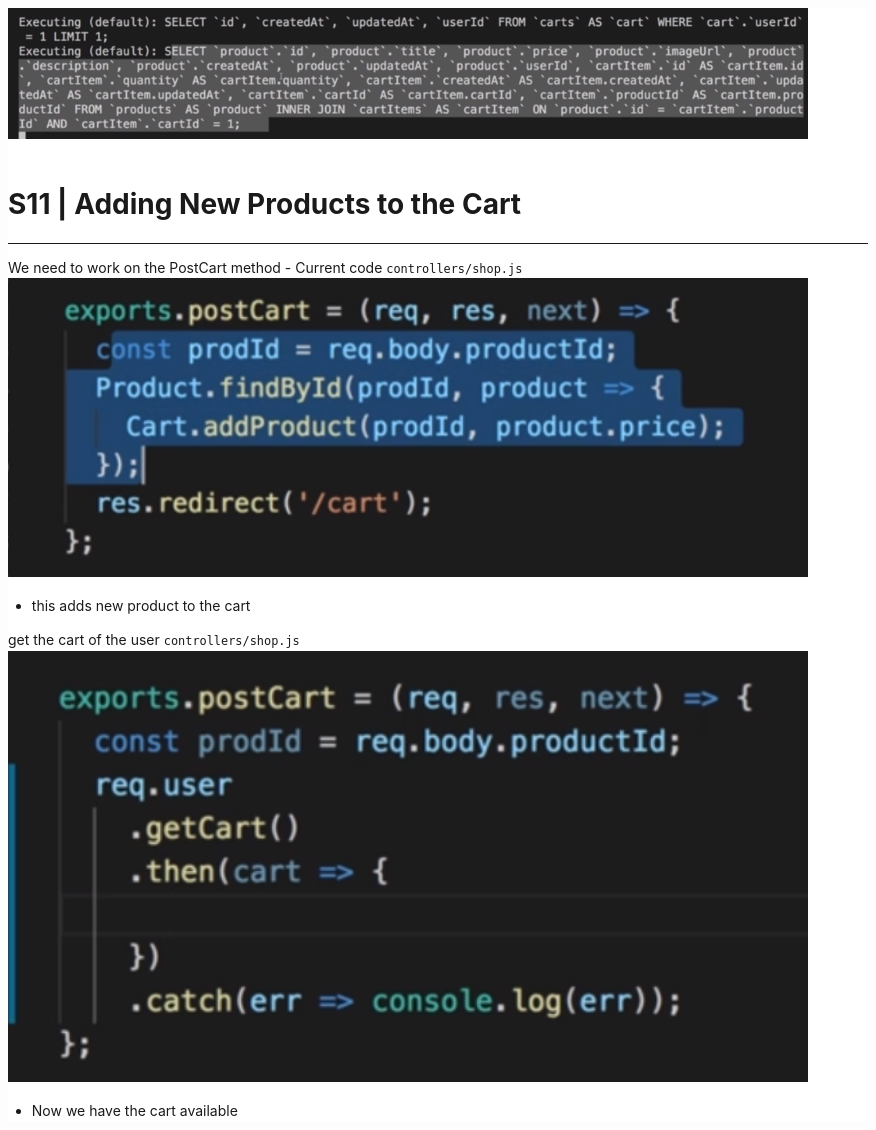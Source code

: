   <img src="./assets/S11/37.3.png" alt="packages" width="800"/>

# S11 | Adding New Products to the Cart
---
We need to work on the PostCart method - Current code
`controllers/shop.js`
<img src="./assets/S11/38.png" alt="packages" width="800"/> 
- this adds new product to the cart 

get the cart of the user 
`controllers/shop.js`
<img src="./assets/S11/38.1.png" alt="packages" width="800"/>
- Now we have the cart available
